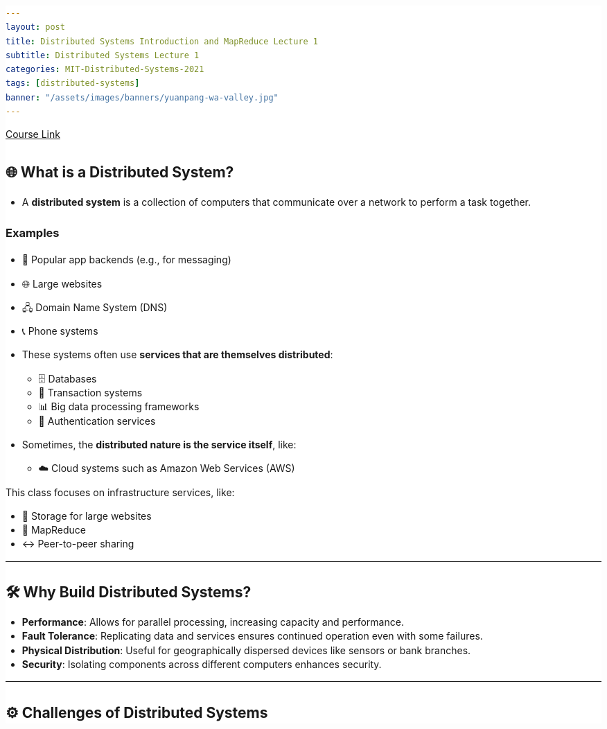 ```yaml
---
layout: post
title: Distributed Systems Introduction and MapReduce Lecture 1
subtitle: Distributed Systems Lecture 1
categories: MIT-Distributed-Systems-2021
tags: [distributed-systems]
banner: "/assets/images/banners/yuanpang-wa-valley.jpg"
---
```


[Course Link](https://pdos.csail.mit.edu/6.824/schedule.html)

## 🌐 What is a Distributed System?

- A **distributed system** is a collection of computers that communicate over a network to perform a task together.

### Examples
- 📱 Popular app backends (e.g., for messaging)
- 🌐 Large websites
- 🖧 Domain Name System (DNS)
- 📞 Phone systems

- These systems often use **services that are themselves distributed**:
  - 🗄️ Databases
  - 🔄 Transaction systems
  - 📊 Big data processing frameworks
  - 🔐 Authentication services

- Sometimes, the **distributed nature is the service itself**, like:
  - ☁️ Cloud systems such as Amazon Web Services (AWS)

This class focuses on infrastructure services, like:
  - 💾 Storage for large websites
  - 🔄 MapReduce
  - ↔️ Peer-to-peer sharing

---

## 🛠️ Why Build Distributed Systems?

- **Performance**: Allows for parallel processing, increasing capacity and performance.
- **Fault Tolerance**: Replicating data and services ensures continued operation even with some failures.
- **Physical Distribution**: Useful for geographically dispersed devices like sensors or bank branches.
- **Security**: Isolating components across different computers enhances security.

---

## ⚙️ Challenges of Distributed Systems
